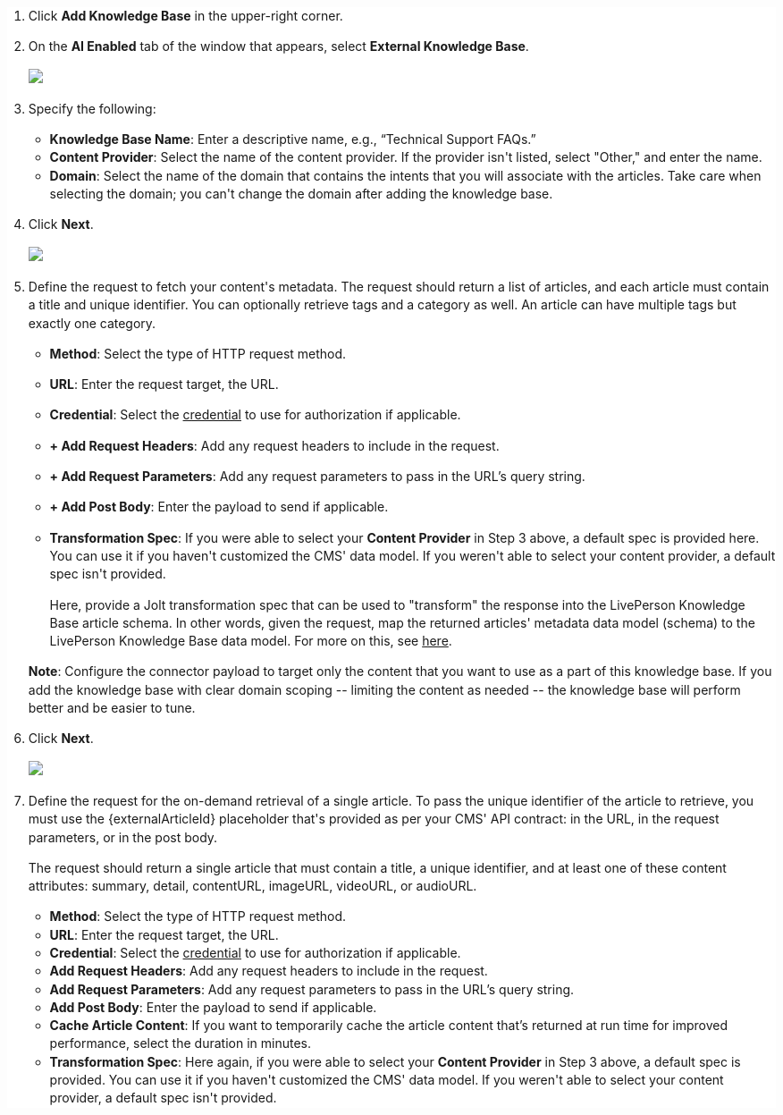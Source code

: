 1. Click **Add Knowledge Base** in the upper-right corner.
2. On the **AI Enabled** tab of the window that appears, select **External Knowledge Base**.

    <img style="width:750px" src="img/ConvoBuilder/kb_cms_add_w_ai_3.png">

3. Specify the following:
    * **Knowledge Base Name**: Enter a descriptive name, e.g., “Technical Support FAQs.”
    * **Content Provider**: Select the name of the content provider. If the provider isn't listed, select "Other," and enter the name.
    * **Domain**: Select the name of the domain that contains the intents that you will associate with the articles. Take care when selecting the domain; you can't change the domain after adding the knowledge base.
4. Click **Next**.

    <img style="width:750px" src="img/ConvoBuilder/kb_cms_add_w_ai_1.png">

5. Define the request to fetch your content's metadata. The request should return a list of articles, and each article must contain a title and unique identifier. You can optionally retrieve tags and a category as well. An article can have multiple tags but exactly one category.
    * **Method**: Select the type of HTTP request method. 
    * **URL**: Enter the request target, the URL.
    * **Credential**: Select the [credential](bot-accounts-credentials.html) to use for authorization if applicable.
    * **+ Add Request Headers**: Add any request headers to include in the request.
    * **+ Add Request Parameters**: Add any request parameters to pass in the URL’s query string.
    * **+ Add Post Body**: Enter the payload to send if applicable.
    * **Transformation Spec**: If you were able to select your **Content Provider** in Step 3 above, a default spec is provided here. You can use it if you haven't customized the CMS' data model. If you weren't able to select your content provider, a default spec isn't provided.
    
        Here, provide a Jolt transformation spec that can be used to "transform" the response into the LivePerson Knowledge Base article schema. In other words, given the request, map the returned articles' metadata data model (schema) to the LivePerson Knowledge Base data model. For more on this, see [here](knowledge-base-external-knowledge-bases-mapping-content-metadata.html).

    **Note**: Configure the connector payload to target only the content that you want to use as a part of this knowledge base. If you add the knowledge base with clear domain scoping -- limiting the content as needed -- the knowledge base will perform better and be easier to tune.

6. Click **Next**.

    <img style="width:750px" src="img/ConvoBuilder/kb_cms_add_w_ai_2.png">

7. Define the request for the on-demand retrieval of a single article. To pass the unique identifier of the article to retrieve, you must use the {externalArticleId} placeholder that's provided as per your CMS' API contract: in the URL, in the request parameters, or in the post body.

    The request should return a single article that must contain a title, a unique identifier, and at least one of these content attributes: summary, detail, contentURL, imageURL, videoURL, or audioURL.
    * **Method**: Select the type of HTTP request method.
    * **URL**: Enter the request target, the URL.
    * **Credential**: Select the [credential](bot-accounts-credentials.html) to use for authorization if applicable.
    * **Add Request Headers**: Add any request headers to include in the request.
    * **Add Request Parameters**: Add any request parameters to pass in the URL’s query string.
    * **Add Post Body**: Enter the payload to send if applicable.
    * **Cache Article Content**: If you want to temporarily cache the article content that’s returned at run time for improved performance, select the duration in minutes. 
    * **Transformation Spec**: Here again, if you were able to select your **Content Provider** in Step 3 above, a default spec is provided. You can use it if you haven't customized the CMS' data model. If you weren't able to select your content provider, a default spec isn't provided.
    